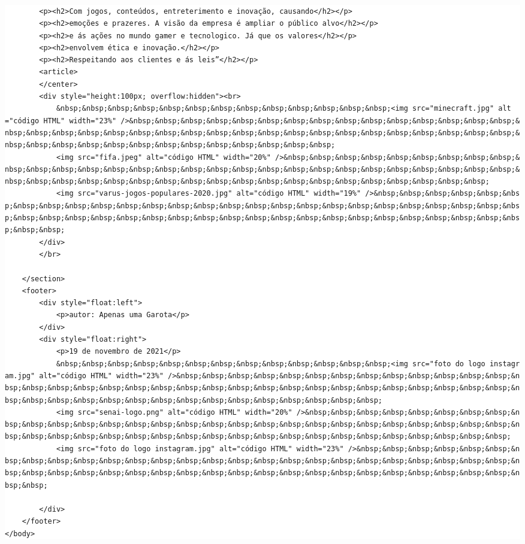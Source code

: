             <p><h2>Com jogos, conteúdos, entreterimento e inovação, causando</h2></p> 
            <p><h2>emoções e prazeres. A visão da empresa é ampliar o público alvo</h2></p>
            <p><h2>e ás ações no mundo gamer e tecnologico. Já que os valores</h2></p> 
            <p><h2>envolvem ética e inovação.</h2></p>
            <p><h2>Respeitando aos clientes e ás leis”</h2></p>
            <article>
            </center>
            <div style="height:100px; overflow:hidden"><br>
                &nbsp;&nbsp;&nbsp;&nbsp;&nbsp;&nbsp;&nbsp;&nbsp;&nbsp;&nbsp;&nbsp;&nbsp;&nbsp;<img src="minecraft.jpg" alt="código HTML" width="23%" />&nbsp;&nbsp;&nbsp;&nbsp;&nbsp;&nbsp;&nbsp;&nbsp;&nbsp;&nbsp;&nbsp;&nbsp;&nbsp;&nbsp;&nbsp;&nbsp;&nbsp;&nbsp;&nbsp;&nbsp;&nbsp;&nbsp;&nbsp;&nbsp;&nbsp;&nbsp;&nbsp;&nbsp;&nbsp;&nbsp;&nbsp;&nbsp;&nbsp;&nbsp;&nbsp;&nbsp;&nbsp;&nbsp;&nbsp;&nbsp;&nbsp;&nbsp;&nbsp;&nbsp;&nbsp;&nbsp;&nbsp;&nbsp;
                <img src="fifa.jpeg" alt="código HTML" width="20%" />&nbsp;&nbsp;&nbsp;&nbsp;&nbsp;&nbsp;&nbsp;&nbsp;&nbsp;&nbsp;&nbsp;&nbsp;&nbsp;&nbsp;&nbsp;&nbsp;&nbsp;&nbsp;&nbsp;&nbsp;&nbsp;&nbsp;&nbsp;&nbsp;&nbsp;&nbsp;&nbsp;&nbsp;&nbsp;&nbsp;&nbsp;&nbsp;&nbsp;&nbsp;&nbsp;&nbsp;&nbsp;&nbsp;&nbsp;&nbsp;&nbsp;&nbsp;&nbsp;&nbsp;&nbsp;&nbsp;&nbsp;&nbsp;
                <img src="varus-jogos-populares-2020.jpg" alt="código HTML" width="19%" />&nbsp;&nbsp;&nbsp;&nbsp;&nbsp;&nbsp;&nbsp;&nbsp;&nbsp;&nbsp;&nbsp;&nbsp;&nbsp;&nbsp;&nbsp;&nbsp;&nbsp;&nbsp;&nbsp;&nbsp;&nbsp;&nbsp;&nbsp;&nbsp;&nbsp;&nbsp;&nbsp;&nbsp;&nbsp;&nbsp;&nbsp;&nbsp;&nbsp;&nbsp;&nbsp;&nbsp;&nbsp;&nbsp;&nbsp;&nbsp;&nbsp;&nbsp;&nbsp;&nbsp;&nbsp;&nbsp;&nbsp;&nbsp;
            </div>
            </br>
              
        </section>
        <footer>
            <div style="float:left">
                <p>autor: Apenas uma Garota</p>
            </div>
            <div style="float:right">
                <p>19 de novembro de 2021</p>
                &nbsp;&nbsp;&nbsp;&nbsp;&nbsp;&nbsp;&nbsp;&nbsp;&nbsp;&nbsp;&nbsp;&nbsp;&nbsp;<img src="foto do logo instagram.jpg" alt="código HTML" width="23%" />&nbsp;&nbsp;&nbsp;&nbsp;&nbsp;&nbsp;&nbsp;&nbsp;&nbsp;&nbsp;&nbsp;&nbsp;&nbsp;&nbsp;&nbsp;&nbsp;&nbsp;&nbsp;&nbsp;&nbsp;&nbsp;&nbsp;&nbsp;&nbsp;&nbsp;&nbsp;&nbsp;&nbsp;&nbsp;&nbsp;&nbsp;&nbsp;&nbsp;&nbsp;&nbsp;&nbsp;&nbsp;&nbsp;&nbsp;&nbsp;&nbsp;&nbsp;&nbsp;&nbsp;&nbsp;&nbsp;&nbsp;&nbsp;
                <img src="senai-logo.png" alt="código HTML" width="20%" />&nbsp;&nbsp;&nbsp;&nbsp;&nbsp;&nbsp;&nbsp;&nbsp;&nbsp;&nbsp;&nbsp;&nbsp;&nbsp;&nbsp;&nbsp;&nbsp;&nbsp;&nbsp;&nbsp;&nbsp;&nbsp;&nbsp;&nbsp;&nbsp;&nbsp;&nbsp;&nbsp;&nbsp;&nbsp;&nbsp;&nbsp;&nbsp;&nbsp;&nbsp;&nbsp;&nbsp;&nbsp;&nbsp;&nbsp;&nbsp;&nbsp;&nbsp;&nbsp;&nbsp;&nbsp;&nbsp;&nbsp;&nbsp;
                <img src="foto do logo instagram.jpg" alt="código HTML" width="23%" />&nbsp;&nbsp;&nbsp;&nbsp;&nbsp;&nbsp;&nbsp;&nbsp;&nbsp;&nbsp;&nbsp;&nbsp;&nbsp;&nbsp;&nbsp;&nbsp;&nbsp;&nbsp;&nbsp;&nbsp;&nbsp;&nbsp;&nbsp;&nbsp;&nbsp;&nbsp;&nbsp;&nbsp;&nbsp;&nbsp;&nbsp;&nbsp;&nbsp;&nbsp;&nbsp;&nbsp;&nbsp;&nbsp;&nbsp;&nbsp;&nbsp;&nbsp;&nbsp;&nbsp;&nbsp;&nbsp;&nbsp;&nbsp;
                
            </div>
        </footer>
    </body>
</html>
